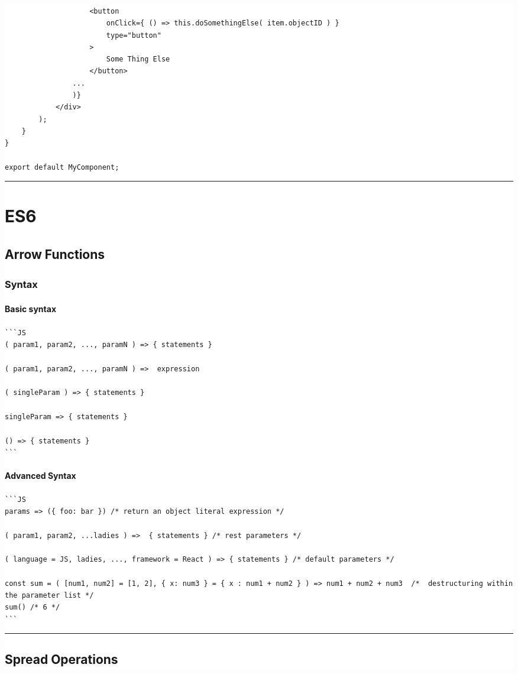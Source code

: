 ```JS
                    <button 
                        onClick={ () => this.doSomethingElse( item.objectID ) } 
                        type="button"
                    >
                        Some Thing Else
                    </button>
                ...
                )}
            </div>
        );
    }
}

export default MyComponent;
```

---

# ES6

## Arrow Functions

### Syntax

  #### Basic syntax
    ```JS
    ( param1, param2, ..., paramN ) => { statements }

    ( param1, param2, ..., paramN ) =>  expression

    ( singleParam ) => { statements }

    singleParam => { statements }

    () => { statements }
    ```
  #### Advanced Syntax
    ```JS
    params => ({ foo: bar }) /* return an object literal expression */

    ( param1, param2, ...ladies ) =>  { statements } /* rest parameters */

    ( language = JS, ladies, ..., framework = React ) => { statements } /* default parameters */

    const sum = ( [num1, num2] = [1, 2], { x: num3 } = { x : num1 + num2 } ) => num1 + num2 + num3  /*  destructuring within the parameter list */
    sum() /* 6 */
    ```

---

## Spread Operations
